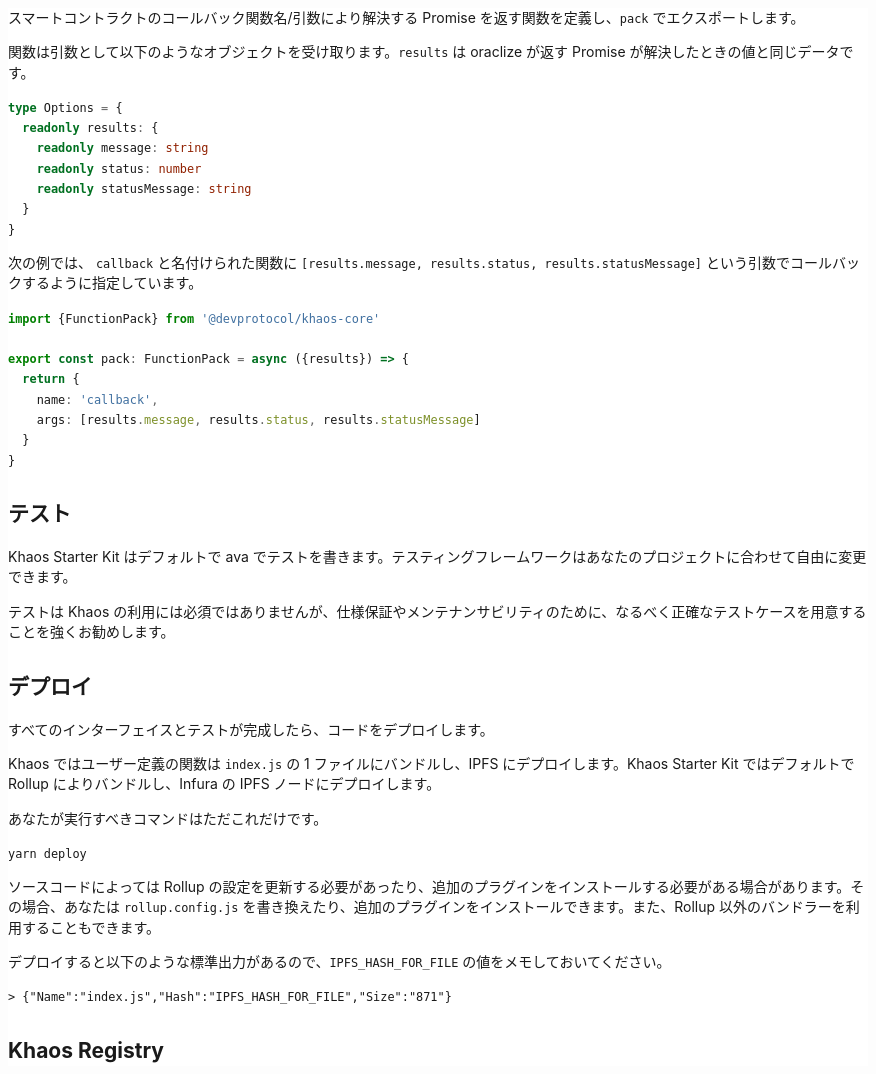 スマートコントラクトのコールバック関数名/引数により解決する Promise を返す関数を定義し、`pack` でエクスポートします。

関数は引数として以下のようなオブジェクトを受け取ります。`results` は oraclize が返す Promise が解決したときの値と同じデータです。

```typescript
type Options = {
  readonly results: {
    readonly message: string
    readonly status: number
    readonly statusMessage: string
  }
}
```

次の例では、 `callback` と名付けられた関数に `[results.message, results.status, results.statusMessage]` という引数でコールバックするように指定しています。

```typescript
import {FunctionPack} from '@devprotocol/khaos-core'

export const pack: FunctionPack = async ({results}) => {
  return {
    name: 'callback',
    args: [results.message, results.status, results.statusMessage]
  }
}
```

## テスト

Khaos Starter Kit はデフォルトで ava でテストを書きます。テスティングフレームワークはあなたのプロジェクトに合わせて自由に変更できます。

テストは Khaos の利用には必須ではありませんが、仕様保証やメンテナンサビリティのために、なるべく正確なテストケースを用意することを強くお勧めします。

## デプロイ

すべてのインターフェイスとテストが完成したら、コードをデプロイします。

Khaos ではユーザー定義の関数は `index.js` の 1 ファイルにバンドルし、IPFS にデプロイします。Khaos Starter Kit ではデフォルトで Rollup によりバンドルし、Infura の IPFS ノードにデプロイします。

あなたが実行すべきコマンドはただこれだけです。

```text
yarn deploy
```

ソースコードによっては Rollup の設定を更新する必要があったり、追加のプラグインをインストールする必要がある場合があります。その場合、あなたは `rollup.config.js` を書き換えたり、追加のプラグインをインストールできます。また、Rollup 以外のバンドラーを利用することもできます。

デプロイすると以下のような標準出力があるので、`IPFS_HASH_FOR_FILE` の値をメモしておいてください。

```text
> {"Name":"index.js","Hash":"IPFS_HASH_FOR_FILE","Size":"871"}
```

## Khaos Registry
